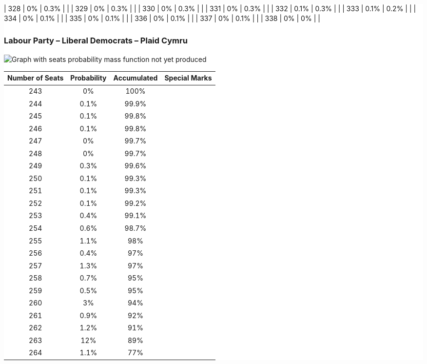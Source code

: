 | 328 | 0% | 0.3% |  |
| 329 | 0% | 0.3% |  |
| 330 | 0% | 0.3% |  |
| 331 | 0% | 0.3% |  |
| 332 | 0.1% | 0.3% |  |
| 333 | 0.1% | 0.2% |  |
| 334 | 0% | 0.1% |  |
| 335 | 0% | 0.1% |  |
| 336 | 0% | 0.1% |  |
| 337 | 0% | 0.1% |  |
| 338 | 0% | 0% |  |

### Labour Party – Liberal Democrats – Plaid Cymru

![Graph with seats probability mass function not yet produced](2018-09-19-YouGov-coalitions-seats-pmf-lab–libdem–pc.png "Seats Probability Mass Function")

| Number of Seats | Probability | Accumulated | Special Marks |
|:---------------:|:-----------:|:-----------:|:-------------:|
| 243 | 0% | 100% |  |
| 244 | 0.1% | 99.9% |  |
| 245 | 0.1% | 99.8% |  |
| 246 | 0.1% | 99.8% |  |
| 247 | 0% | 99.7% |  |
| 248 | 0% | 99.7% |  |
| 249 | 0.3% | 99.6% |  |
| 250 | 0.1% | 99.3% |  |
| 251 | 0.1% | 99.3% |  |
| 252 | 0.1% | 99.2% |  |
| 253 | 0.4% | 99.1% |  |
| 254 | 0.6% | 98.7% |  |
| 255 | 1.1% | 98% |  |
| 256 | 0.4% | 97% |  |
| 257 | 1.3% | 97% |  |
| 258 | 0.7% | 95% |  |
| 259 | 0.5% | 95% |  |
| 260 | 3% | 94% |  |
| 261 | 0.9% | 92% |  |
| 262 | 1.2% | 91% |  |
| 263 | 12% | 89% |  |
| 264 | 1.1% | 77% |  |